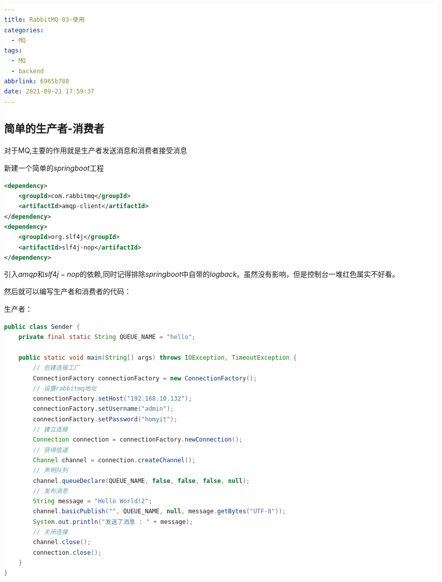 ```yaml
---
title: RabbitMQ-03-使用
categories:
  - MQ
tags:
  - MQ
  - backend
abbrlink: 6965b780
date: 2021-09-21 17:59:37
---
```


## 简单的生产者-消费者

对于MQ,主要的作用就是生产者发送消息和消费者接受消息

新建一个简单的$springboot$工程

```xml
<dependency>
	<groupId>com.rabbitmq</groupId>
	<artifactId>amqp-client</artifactId>
</dependency>
<dependency>
	<groupId>org.slf4j</groupId>
	<artifactId>slf4j-nop</artifactId>
</dependency>
```

引入$amqp$和$slf4j-nop$的依赖,同时记得排除$springboot$中自带的$logback$。虽然没有影响，但是控制台一堆红色属实不好看。

然后就可以编写生产者和消费者的代码：

生产者：

```java
public class Sender {
    private final static String QUEUE_NAME = "hello";

    public static void main(String[] args) throws IOException, TimeoutException {
        // 创建连接工厂
        ConnectionFactory connectionFactory = new ConnectionFactory();
        // 设置rabbitmq地址
        connectionFactory.setHost("192.168.10.132");
        connectionFactory.setUsername("admin");
        connectionFactory.setPassword("homyit");
        // 建立连接
        Connection connection = connectionFactory.newConnection();
        // 获得信道
        Channel channel = connection.createChannel();
        // 声明队列
        channel.queueDeclare(QUEUE_NAME, false, false, false, null);
        // 发布消息
        String message = "Hello World!2";
        channel.basicPublish("", QUEUE_NAME, null, message.getBytes("UTF-8"));
        System.out.println("发送了消息 : " + message);
        // 关闭连接
        channel.close();
        connection.close();
    }
}
```
